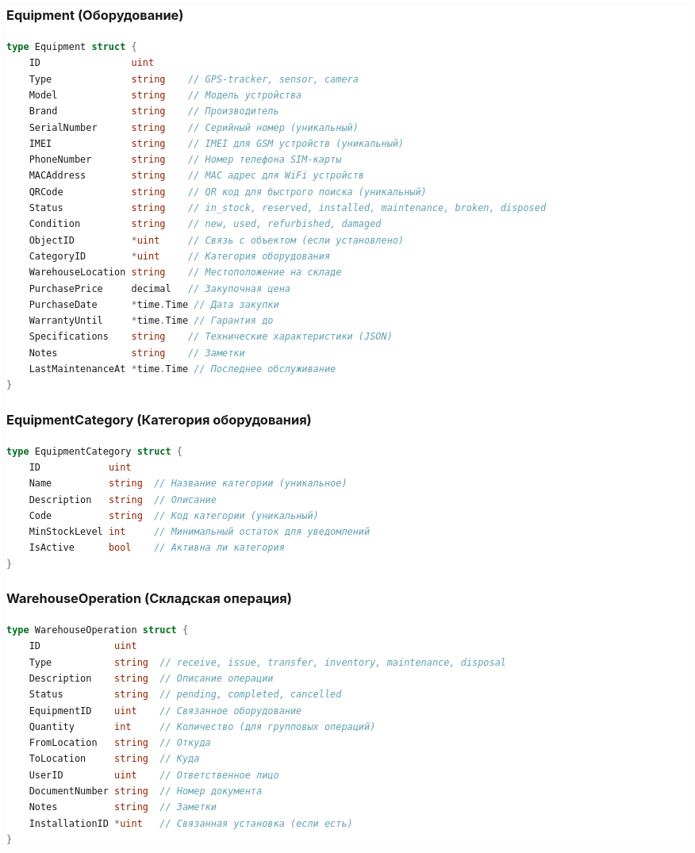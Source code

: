 ### Equipment (Оборудование)

```go
type Equipment struct {
    ID                uint
    Type              string    // GPS-tracker, sensor, camera
    Model             string    // Модель устройства
    Brand             string    // Производитель
    SerialNumber      string    // Серийный номер (уникальный)
    IMEI              string    // IMEI для GSM устройств (уникальный)
    PhoneNumber       string    // Номер телефона SIM-карты
    MACAddress        string    // MAC адрес для WiFi устройств
    QRCode            string    // QR код для быстрого поиска (уникальный)
    Status            string    // in_stock, reserved, installed, maintenance, broken, disposed
    Condition         string    // new, used, refurbished, damaged
    ObjectID          *uint     // Связь с объектом (если установлено)
    CategoryID        *uint     // Категория оборудования
    WarehouseLocation string    // Местоположение на складе
    PurchasePrice     decimal   // Закупочная цена
    PurchaseDate      *time.Time // Дата закупки
    WarrantyUntil     *time.Time // Гарантия до
    Specifications    string    // Технические характеристики (JSON)
    Notes             string    // Заметки
    LastMaintenanceAt *time.Time // Последнее обслуживание
}
```

### EquipmentCategory (Категория оборудования)

```go
type EquipmentCategory struct {
    ID            uint
    Name          string  // Название категории (уникальное)
    Description   string  // Описание
    Code          string  // Код категории (уникальный)
    MinStockLevel int     // Минимальный остаток для уведомлений
    IsActive      bool    // Активна ли категория
}
```

### WarehouseOperation (Складская операция)

```go
type WarehouseOperation struct {
    ID             uint
    Type           string  // receive, issue, transfer, inventory, maintenance, disposal
    Description    string  // Описание операции
    Status         string  // pending, completed, cancelled
    EquipmentID    uint    // Связанное оборудование
    Quantity       int     // Количество (для групповых операций)
    FromLocation   string  // Откуда
    ToLocation     string  // Куда
    UserID         uint    // Ответственное лицо
    DocumentNumber string  // Номер документа
    Notes          string  // Заметки
    InstallationID *uint   // Связанная установка (если есть)
}
```
